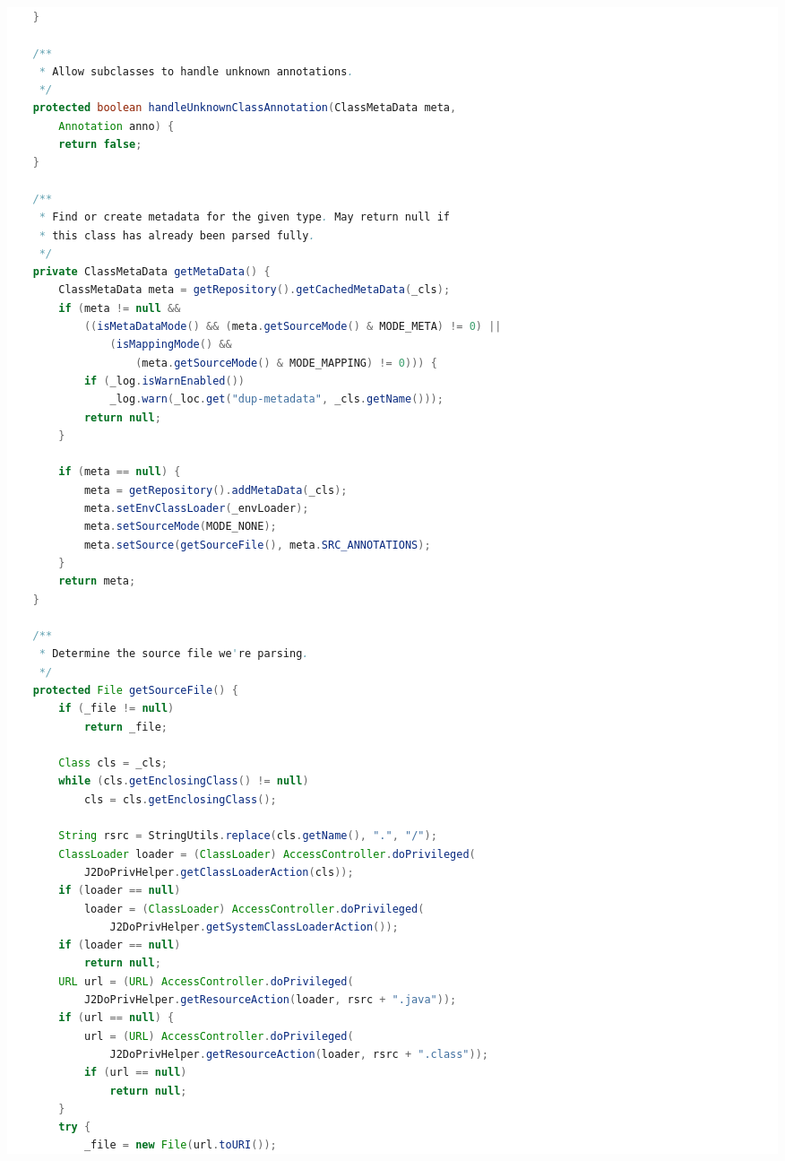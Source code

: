 ```java
    }

    /**
     * Allow subclasses to handle unknown annotations.
     */
    protected boolean handleUnknownClassAnnotation(ClassMetaData meta,
        Annotation anno) {
        return false;
    }

    /**
     * Find or create metadata for the given type. May return null if
     * this class has already been parsed fully.
     */
    private ClassMetaData getMetaData() {
        ClassMetaData meta = getRepository().getCachedMetaData(_cls);
        if (meta != null &&
            ((isMetaDataMode() && (meta.getSourceMode() & MODE_META) != 0) ||
                (isMappingMode() &&
                    (meta.getSourceMode() & MODE_MAPPING) != 0))) {
            if (_log.isWarnEnabled())
                _log.warn(_loc.get("dup-metadata", _cls.getName()));
            return null;
        }

        if (meta == null) {
            meta = getRepository().addMetaData(_cls);
            meta.setEnvClassLoader(_envLoader);
            meta.setSourceMode(MODE_NONE);
            meta.setSource(getSourceFile(), meta.SRC_ANNOTATIONS);
        }
        return meta;
    }

    /**
     * Determine the source file we're parsing.
     */
    protected File getSourceFile() {
        if (_file != null)
            return _file;

        Class cls = _cls;
        while (cls.getEnclosingClass() != null)
            cls = cls.getEnclosingClass();

        String rsrc = StringUtils.replace(cls.getName(), ".", "/");
        ClassLoader loader = (ClassLoader) AccessController.doPrivileged(
            J2DoPrivHelper.getClassLoaderAction(cls)); 
        if (loader == null)
            loader = (ClassLoader) AccessController.doPrivileged(
                J2DoPrivHelper.getSystemClassLoaderAction()); 
        if (loader == null)
            return null;
        URL url = (URL) AccessController.doPrivileged(
            J2DoPrivHelper.getResourceAction(loader, rsrc + ".java")); 
        if (url == null) {
            url = (URL) AccessController.doPrivileged(
                J2DoPrivHelper.getResourceAction(loader, rsrc + ".class")); 
            if (url == null)
                return null;
        }
        try {
            _file = new File(url.toURI());
```